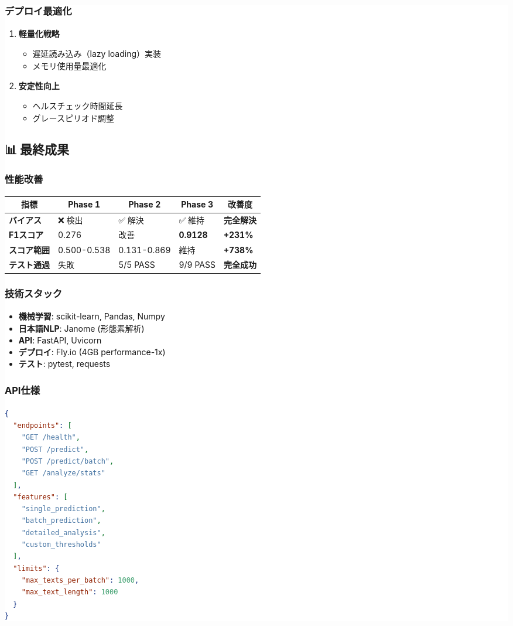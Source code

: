 ### デプロイ最適化
1. **軽量化戦略**
   - 遅延読み込み（lazy loading）実装
   - メモリ使用量最適化

2. **安定性向上**
   - ヘルスチェック時間延長
   - グレースピリオド調整

## 📊 最終成果

### 性能改善
| 指標 | Phase 1 | Phase 2 | Phase 3 | 改善度 |
|------|---------|---------|---------|--------|
| **バイアス** | ❌ 検出 | ✅ 解決 | ✅ 維持 | **完全解決** |
| **F1スコア** | 0.276 | 改善 | **0.9128** | **+231%** |
| **スコア範囲** | 0.500-0.538 | 0.131-0.869 | 維持 | **+738%** |
| **テスト通過** | 失敗 | 5/5 PASS | 9/9 PASS | **完全成功** |

### 技術スタック
- **機械学習**: scikit-learn, Pandas, Numpy
- **日本語NLP**: Janome (形態素解析)
- **API**: FastAPI, Uvicorn
- **デプロイ**: Fly.io (4GB performance-1x)
- **テスト**: pytest, requests

### API仕様
```json
{
  "endpoints": [
    "GET /health",
    "POST /predict", 
    "POST /predict/batch",
    "GET /analyze/stats"
  ],
  "features": [
    "single_prediction",
    "batch_prediction",
    "detailed_analysis", 
    "custom_thresholds"
  ],
  "limits": {
    "max_texts_per_batch": 1000,
    "max_text_length": 1000
  }
}
```
